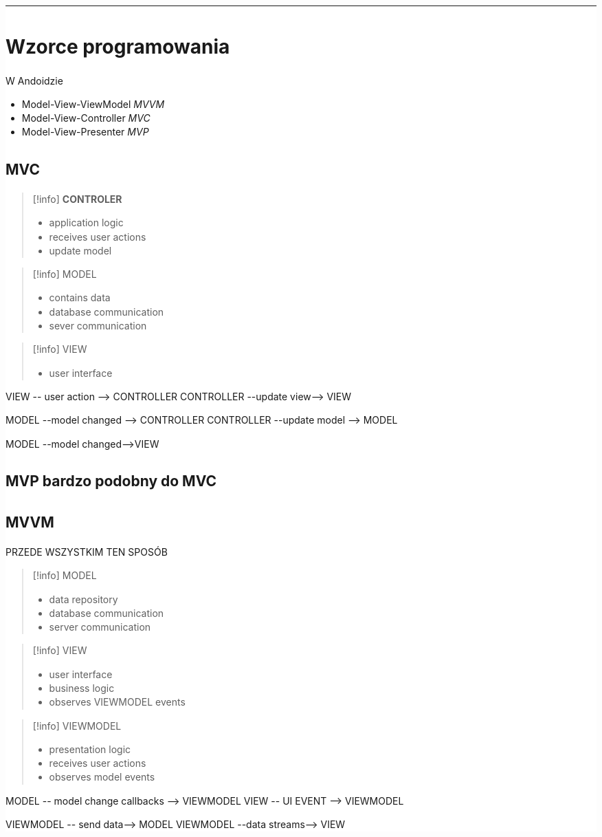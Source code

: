 

---
# Wzorce programowania

W Andoidzie
- Model-View-ViewModel *MVVM*
- Model-View-Controller *MVC*
- Model-View-Presenter *MVP*

## MVC
>[!info] **CONTROLER**
> - application logic
> - receives user actions
> -  update model


>[!info] MODEL
> - contains data
> - database communication
> - sever communication

>[!info] VIEW
>- user interface


VIEW -- user action --> CONTROLLER
CONTROLLER --update view--> VIEW

MODEL --model changed --> CONTROLLER
CONTROLLER --update model --> MODEL

MODEL --model changed-->VIEW



## MVP bardzo podobny do MVC


## MVVM
PRZEDE WSZYSTKIM TEN SPOSÓB

>[!info] MODEL
>- data repository
>- database communication
>- server communication

>[!info] VIEW
>- user interface
>- business logic
>- observes VIEWMODEL events

>[!info] VIEWMODEL
>- presentation logic
>- receives user actions
>- observes model events

MODEL -- model change callbacks --> VIEWMODEL
VIEW -- UI EVENT --> VIEWMODEL

VIEWMODEL -- send data--> MODEL
VIEWMODEL --data streams--> VIEW











